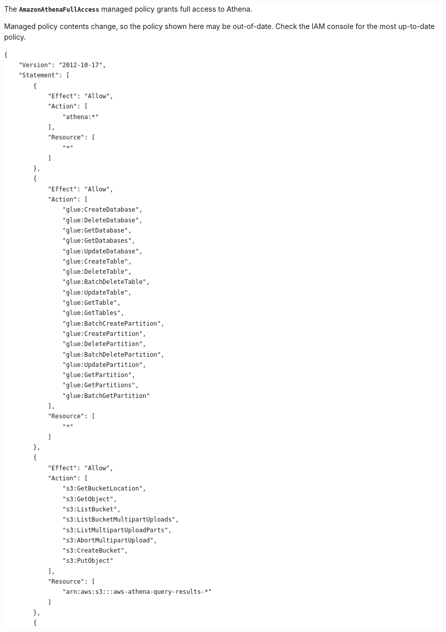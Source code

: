  The
 ****`AmazonAthenaFullAccess`****
 managed policy grants full access to Athena.


 Managed policy contents change, so the policy shown here may be out-of-date. Check the IAM console for the most up-to-date policy.


```
{
    "Version": "2012-10-17",
    "Statement": [
        {
            "Effect": "Allow",
            "Action": [
                "athena:*"
            ],
            "Resource": [
                "*"
            ]
        },
        {
            "Effect": "Allow",
            "Action": [
                "glue:CreateDatabase",
                "glue:DeleteDatabase",
                "glue:GetDatabase",
                "glue:GetDatabases",
                "glue:UpdateDatabase",
                "glue:CreateTable",
                "glue:DeleteTable",
                "glue:BatchDeleteTable",
                "glue:UpdateTable",
                "glue:GetTable",
                "glue:GetTables",
                "glue:BatchCreatePartition",
                "glue:CreatePartition",
                "glue:DeletePartition",
                "glue:BatchDeletePartition",
                "glue:UpdatePartition",
                "glue:GetPartition",
                "glue:GetPartitions",
                "glue:BatchGetPartition"
            ],
            "Resource": [
                "*"
            ]
        },
        {
            "Effect": "Allow",
            "Action": [
                "s3:GetBucketLocation",
                "s3:GetObject",
                "s3:ListBucket",
                "s3:ListBucketMultipartUploads",
                "s3:ListMultipartUploadParts",
                "s3:AbortMultipartUpload",
                "s3:CreateBucket",
                "s3:PutObject"
            ],
            "Resource": [
                "arn:aws:s3:::aws-athena-query-results-*"
            ]
        },
        {
```